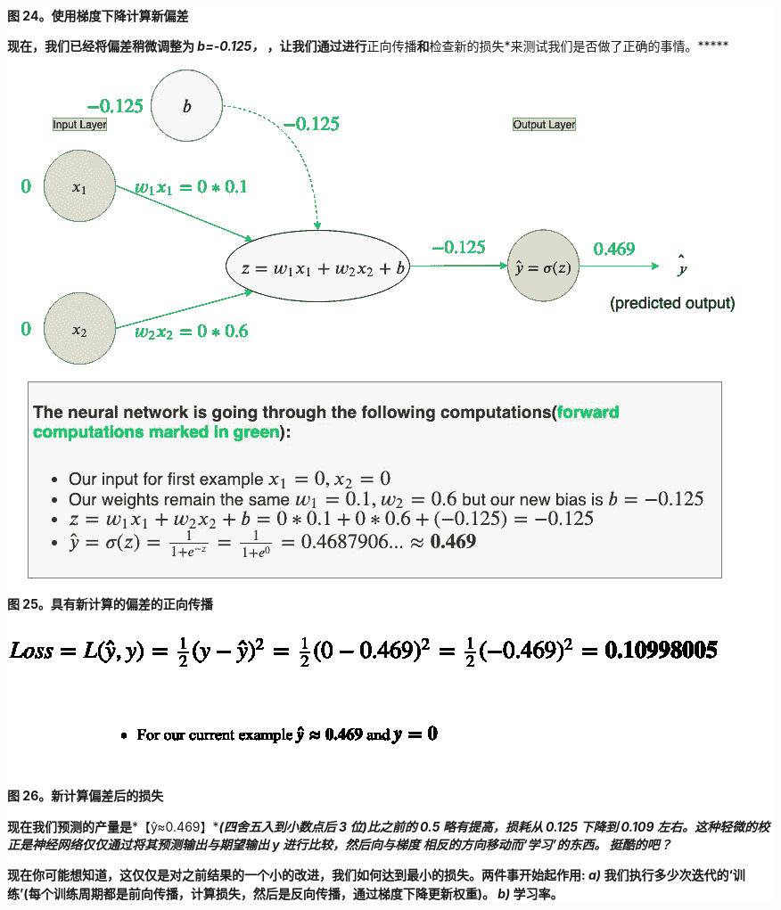 **图 24。使用梯度下降计算新偏差**

**现在，我们已经将偏差稍微调整为 ***b=-0.125，*** ，让我们通过进行**正向传播**和**检查新的损失*来测试我们是否做了正确的事情。*****

**![](img/4b1f505b44d5b1af2e22f34de5cf8f31.png)**

**图 25。具有新计算的偏差的正向传播**

**![](img/3b0aa32df55b9dff1690f0730fb4f458.png)**

**图 26。新计算偏差后的损失**

**现在我们预测的产量是***【ŷ≈0.469】****(四舍五入到小数点后 3 位)**比之前的 0.5 略有提高，损耗从 0.125 下降到 0.109 左右*。这种轻微的校正是神经网络仅仅通过将其预测输出与期望输出 ***y*** 进行比较，然后向与梯度 ***相反的方向移动而‘学习’的东西。*** 挺酷的吧？****

**现在你可能想知道，这仅仅是对之前结果的一个小的改进，我们如何达到最小的损失。两件事开始起作用: ***a)* 我们执行多少次迭代的‘训练’**(每个训练周期都是前向传播，计算损失，然后是反向传播，通过梯度下降更新权重)。 ***b)* 学习率。****
